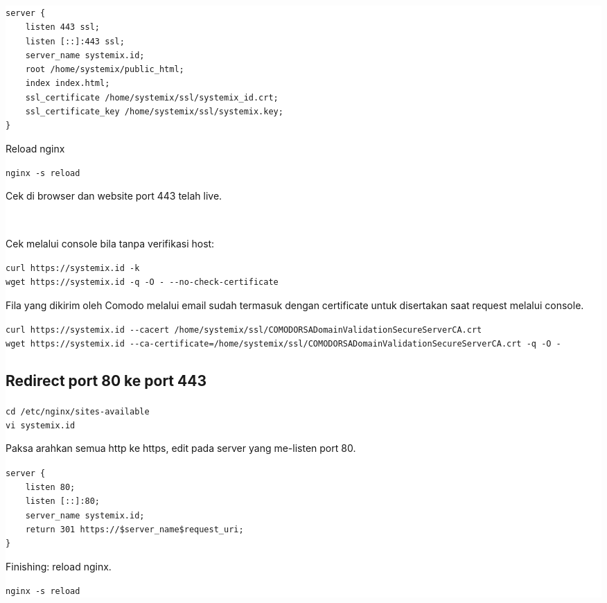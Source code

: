 ```
server {
    listen 443 ssl;
    listen [::]:443 ssl;
    server_name systemix.id;
    root /home/systemix/public_html;
    index index.html;
    ssl_certificate /home/systemix/ssl/systemix_id.crt;
    ssl_certificate_key /home/systemix/ssl/systemix.key;
}
```

Reload nginx

```
nginx -s reload
```


Cek di browser dan website port 443 telah live.

<img cloudinary="ijortengab.id/screenshot.580">

Cek melalui console bila tanpa verifikasi host:

```
curl https://systemix.id -k
wget https://systemix.id -q -O - --no-check-certificate
```

Fila yang dikirim oleh Comodo melalui email sudah termasuk dengan certificate untuk disertakan saat request melalui console.

```
curl https://systemix.id --cacert /home/systemix/ssl/COMODORSADomainValidationSecureServerCA.crt
wget https://systemix.id --ca-certificate=/home/systemix/ssl/COMODORSADomainValidationSecureServerCA.crt -q -O -
```

## Redirect port 80 ke port 443

```
cd /etc/nginx/sites-available
vi systemix.id
```
Paksa arahkan semua http ke https, edit pada server yang me-listen port 80.
```
server {
    listen 80;
    listen [::]:80;
    server_name systemix.id;
    return 301 https://$server_name$request_uri;
}
```
Finishing: reload nginx.
```
nginx -s reload
```


[1]: https://support.mozilla.org/t5/Protect-your-privacy/Insecure-password-warning-in-Firefox/ta-p/27861
[2]: https://security.googleblog.com/2016/09/moving-towards-more-secure-web.html
[3]: https://en.wikipedia.org/wiki/Certificate_authority
[4]: https://ssl.comodo.com/free-ssl-certificate.php
[5]: https://connectindo.com/
[6]: https://www.rumahweb.com/
[7]: https://ssl.comodo.com/